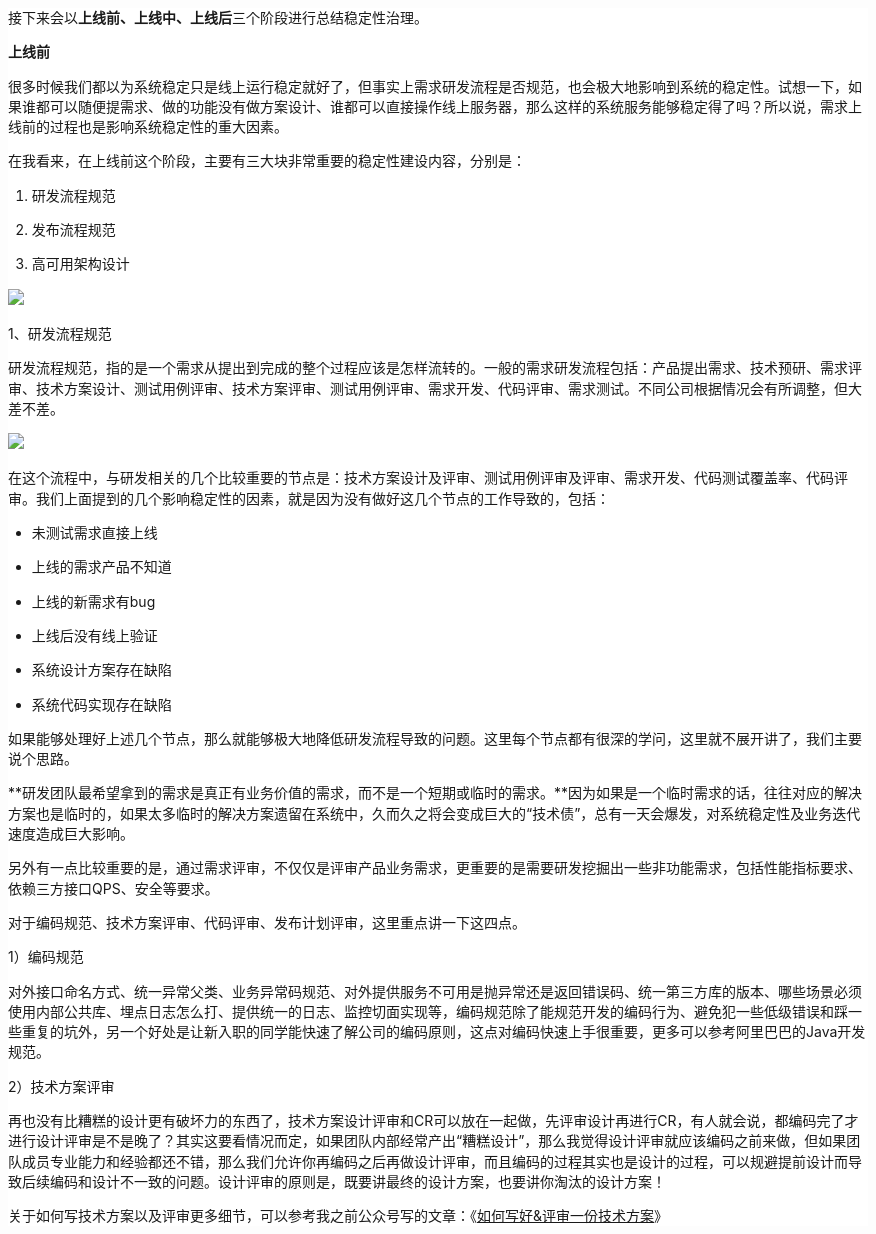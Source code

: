 接下来会以**上线前、上线中、上线后**三个阶段进行总结稳定性治理。

**上线前**

很多时候我们都以为系统稳定只是线上运行稳定就好了，但事实上需求研发流程是否规范，也会极大地影响到系统的稳定性。试想一下，如果谁都可以随便提需求、做的功能没有做方案设计、谁都可以直接操作线上服务器，那么这样的系统服务能够稳定得了吗？所以说，需求上线前的过程也是影响系统稳定性的重大因素。

在我看来，在上线前这个阶段，主要有三大块非常重要的稳定性建设内容，分别是：

1. 研发流程规范

2. 发布流程规范

3. 高可用架构设计

![](https://www.on0926.com/wp-content/uploads/2022/11/frc-db4fc768f7a9b2dd23dc94853fd70cd0.png)

1、研发流程规范

研发流程规范，指的是一个需求从提出到完成的整个过程应该是怎样流转的。一般的需求研发流程包括：产品提出需求、技术预研、需求评审、技术方案设计、测试用例评审、技术方案评审、测试用例评审、需求开发、代码评审、需求测试。不同公司根据情况会有所调整，但大差不差。

![](https://www.on0926.com/wp-content/uploads/2022/11/frc-145a349bea96953018417ed6da284d67.jpeg)

在这个流程中，与研发相关的几个比较重要的节点是：技术方案设计及评审、测试用例评审及评审、需求开发、代码测试覆盖率、代码评审。我们上面提到的几个影响稳定性的因素，就是因为没有做好这几个节点的工作导致的，包括：

- 未测试需求直接上线

- 上线的需求产品不知道

- 上线的新需求有bug

- 上线后没有线上验证

- 系统设计方案存在缺陷

- 系统代码实现存在缺陷

如果能够处理好上述几个节点，那么就能够极大地降低研发流程导致的问题。这里每个节点都有很深的学问，这里就不展开讲了，我们主要说个思路。

**研发团队最希望拿到的需求是真正有业务价值的需求，而不是一个短期或临时的需求。**因为如果是一个临时需求的话，往往对应的解决方案也是临时的，如果太多临时的解决方案遗留在系统中，久而久之将会变成巨大的“技术债”，总有一天会爆发，对系统稳定性及业务迭代速度造成巨大影响。

另外有一点比较重要的是，通过需求评审，不仅仅是评审产品业务需求，更重要的是需要研发挖掘出一些非功能需求，包括性能指标要求、依赖三方接口QPS、安全等要求。

对于编码规范、技术方案评审、代码评审、发布计划评审，这里重点讲一下这四点。

1）编码规范

对外接口命名方式、统一异常父类、业务异常码规范、对外提供服务不可用是抛异常还是返回错误码、统一第三方库的版本、哪些场景必须使用内部公共库、埋点日志怎么打、提供统一的日志、监控切面实现等，编码规范除了能规范开发的编码行为、避免犯一些低级错误和踩一些重复的坑外，另一个好处是让新入职的同学能快速了解公司的编码原则，这点对编码快速上手很重要，更多可以参考阿里巴巴的Java开发规范。

2）技术方案评审

再也没有比糟糕的设计更有破坏力的东西了，技术方案设计评审和CR可以放在一起做，先评审设计再进行CR，有人就会说，都编码完了才进行设计评审是不是晚了？其实这要看情况而定，如果团队内部经常产出“糟糕设计”，那么我觉得设计评审就应该编码之前来做，但如果团队成员专业能力和经验都还不错，那么我们允许你再编码之后再做设计评审，而且编码的过程其实也是设计的过程，可以规避提前设计而导致后续编码和设计不一致的问题。设计评审的原则是，既要讲最终的设计方案，也要讲你淘汰的设计方案！

关于如何写技术方案以及评审更多细节，可以参考我之前公众号写的文章：《[如何写好&评审一份技术方案](https://mp.weixin.qq.com/s?__biz=MzA5MDYwNzM4Nw==&mid=2650754733&idx=1&sn=0ee9dabe9b0e09f71ea3d01a08048b92&scene=21#wechat_redirect)》
